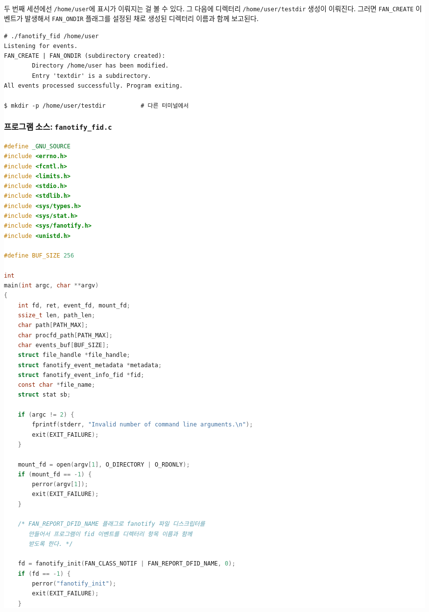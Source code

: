 두 번째 세션에선 `/home/user`에 표시가 이뤄지는 걸 볼 수 있다. 그 다음에 디렉터리 `/home/user/testdir` 생성이 이뤄진다. 그러면 `FAN_CREATE` 이벤트가 발생해서 `FAN_ONDIR` 플래그를 설정된 채로 생성된 디렉터리 이름과 함께 보고된다.

```text
# ./fanotify_fid /home/user
Listening for events.
FAN_CREATE | FAN_ONDIR (subdirectory created):
        Directory /home/user has been modified.
        Entry 'textdir' is a subdirectory.
All events processed successfully. Program exiting.

$ mkdir -p /home/user/testdir          # 다른 터미널에서
```

### 프로그램 소스: `fanotify_fid.c`

```c
#define _GNU_SOURCE
#include <errno.h>
#include <fcntl.h>
#include <limits.h>
#include <stdio.h>
#include <stdlib.h>
#include <sys/types.h>
#include <sys/stat.h>
#include <sys/fanotify.h>
#include <unistd.h>

#define BUF_SIZE 256

int
main(int argc, char **argv)
{
    int fd, ret, event_fd, mount_fd;
    ssize_t len, path_len;
    char path[PATH_MAX];
    char procfd_path[PATH_MAX];
    char events_buf[BUF_SIZE];
    struct file_handle *file_handle;
    struct fanotify_event_metadata *metadata;
    struct fanotify_event_info_fid *fid;
    const char *file_name;
    struct stat sb;

    if (argc != 2) {
        fprintf(stderr, "Invalid number of command line arguments.\n");
        exit(EXIT_FAILURE);
    }

    mount_fd = open(argv[1], O_DIRECTORY | O_RDONLY);
    if (mount_fd == -1) {
        perror(argv[1]);
        exit(EXIT_FAILURE);
    }

    /* FAN_REPORT_DFID_NAME 플래그로 fanotify 파일 디스크립터를
       만들어서 프로그램이 fid 이벤트를 디렉터리 항목 이름과 함께
       받도록 한다. */

    fd = fanotify_init(FAN_CLASS_NOTIF | FAN_REPORT_DFID_NAME, 0);
    if (fd == -1) {
        perror("fanotify_init");
        exit(EXIT_FAILURE);
    }

```